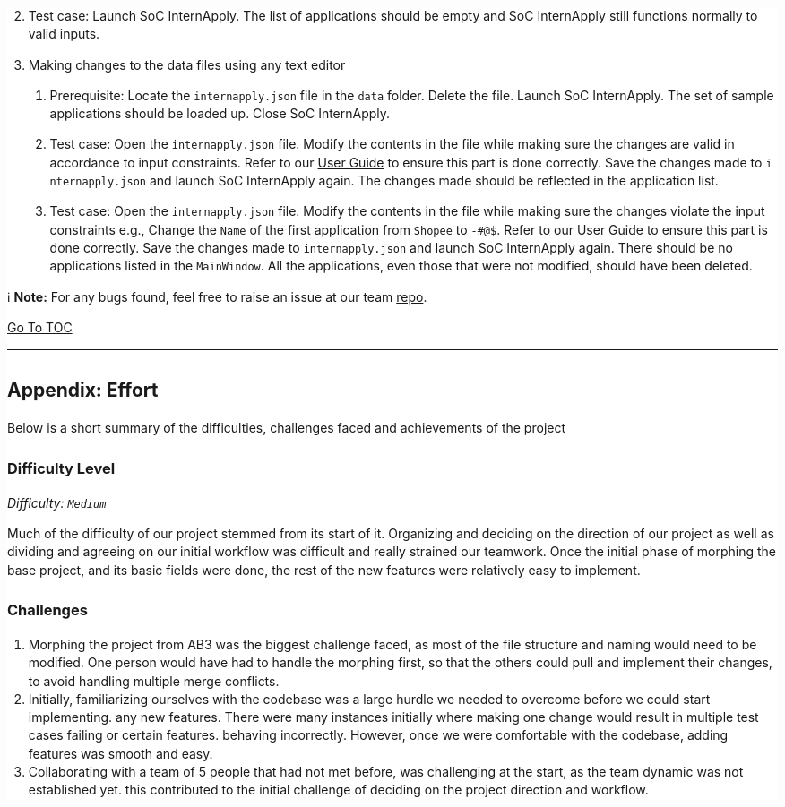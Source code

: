    2. Test case: Launch SoC InternApply. The list of applications should be empty and SoC InternApply still functions normally to valid inputs.

2. Making changes to the data files using any text editor
   
   1. Prerequisite: Locate the `internapply.json` file in the `data` folder. Delete the file. Launch SoC InternApply. The set of sample applications should be loaded up. Close SoC InternApply.
   
   2. Test case: Open the `internapply.json` file. Modify the contents in the file while making sure the changes are valid in accordance to input constraints. Refer to our [User Guide](UserGuide.md) to ensure this part is done correctly. Save the changes made to `internapply.json` and launch SoC InternApply again. The changes made should be reflected in the application list.
   
   3. Test case: Open the `internapply.json` file. Modify the contents in the file while making sure the changes violate the input constraints e.g., Change the `Name` of the first application from `Shopee` to `-#@$`. Refer to our [User Guide](UserGuide.md) to ensure this part is done correctly. Save the changes made to `internapply.json` and launch SoC InternApply again. There should be no applications listed in the `MainWindow`. All the applications, even those that were not modified, should have been deleted.

<div markdown="span" class="alert alert-info">

:information_source: **Note:** For any bugs found,
feel free to raise an issue at our team [repo](https://github.com/AY2122S2-CS2103T-T11-3/tp).
</div>

[Go To TOC](#table-of-contents)

---

## **Appendix: Effort**

Below is a short summary of the difficulties, challenges faced and achievements of the project

### Difficulty Level
_Difficulty: `Medium`_

Much of the difficulty of our project stemmed from its start of it. Organizing and deciding on the direction of our project
as well as dividing and agreeing on our initial workflow was difficult and really strained our teamwork. Once the initial
phase of morphing the base project, and its basic fields were done,  the rest of the new features were relatively easy to
implement.

### Challenges

1. Morphing the project from AB3 was the biggest challenge faced, as most of the file structure and naming would need to be modified.
One person would have had to handle the morphing first, so that the others could pull and implement their changes, to avoid handling multiple merge conflicts.
2. Initially, familiarizing ourselves with the codebase was a large hurdle we needed to overcome before we could start implementing.
any new features. There were many instances initially where making one change would result in multiple test cases failing or certain features.
behaving incorrectly. However, once we were comfortable with the codebase, adding features was smooth and easy.
3. Collaborating with a team of 5 people that had not met before, was challenging at the start, as the team dynamic was not established yet.
this contributed to the initial challenge of deciding on the project direction and workflow.
